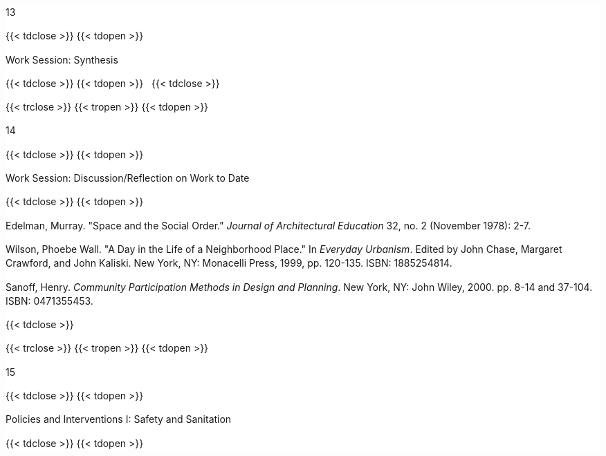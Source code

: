 
13


{{< tdclose >}}
{{< tdopen >}}


Work Session: Synthesis


{{< tdclose >}}
{{< tdopen >}}
 
{{< tdclose >}}

{{< trclose >}}
{{< tropen >}}
{{< tdopen >}}


14


{{< tdclose >}}
{{< tdopen >}}


Work Session: Discussion/Reflection on Work to Date


{{< tdclose >}}
{{< tdopen >}}


Edelman, Murray. "Space and the Social Order." _Journal of Architectural Education_ 32, no. 2 (November 1978): 2-7.

Wilson, Phoebe Wall. "A Day in the Life of a Neighborhood Place." In _Everyday Urbanism_. Edited by John Chase, Margaret Crawford, and John Kaliski. New York, NY: Monacelli Press, 1999, pp. 120-135. ISBN: 1885254814.

Sanoff, Henry. _Community Participation Methods in Design and Planning_. New York, NY: John Wiley, 2000. pp. 8-14 and 37-104. ISBN: 0471355453.


{{< tdclose >}}

{{< trclose >}}
{{< tropen >}}
{{< tdopen >}}


15


{{< tdclose >}}
{{< tdopen >}}


Policies and Interventions I: Safety and Sanitation


{{< tdclose >}}
{{< tdopen >}}
